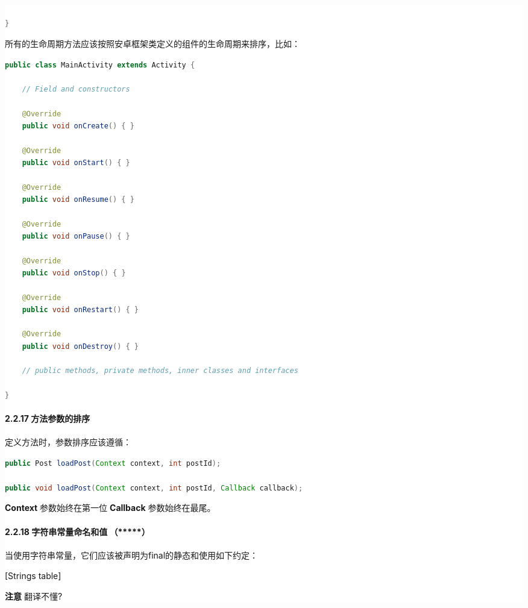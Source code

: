 ```java

}
```

所有的生命周期方法应该按照安卓框架类定义的组件的生命周期来排序，比如：

```java
public class MainActivity extends Activity {

    // Field and constructors

    @Override
    public void onCreate() { }

    @Override
    public void onStart() { }

    @Override
    public void onResume() { }

    @Override
    public void onPause() { }

    @Override
    public void onStop() { }

    @Override
    public void onRestart() { }

    @Override
    public void onDestroy() { }

    // public methods, private methods, inner classes and interfaces

}
```

#### 2.2.17 方法参数的排序

定义方法时，参数排序应该遵循：
```java
public Post loadPost(Context context, int postId);

public void loadPost(Context context, int postId, Callback callback);
```

**Context** 参数始终在第一位 **Callback** 参数始终在最尾。

#### 2.2.18 字符串常量命名和值 （*****）

当使用字符串常量，它们应该被声明为final的静态和使用如下约定：

[Strings table]

**注意** 翻译不懂?
